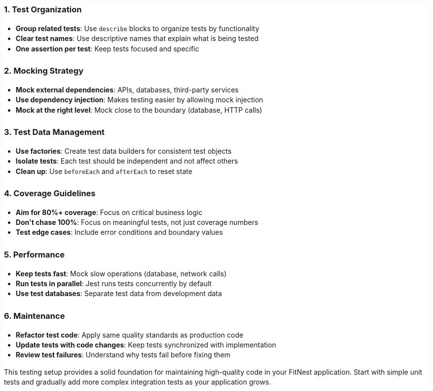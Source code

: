 ### 1. Test Organization
- **Group related tests**: Use `describe` blocks to organize tests by functionality
- **Clear test names**: Use descriptive names that explain what is being tested
- **One assertion per test**: Keep tests focused and specific

### 2. Mocking Strategy
- **Mock external dependencies**: APIs, databases, third-party services
- **Use dependency injection**: Makes testing easier by allowing mock injection
- **Mock at the right level**: Mock close to the boundary (database, HTTP calls)

### 3. Test Data Management
- **Use factories**: Create test data builders for consistent test objects
- **Isolate tests**: Each test should be independent and not affect others
- **Clean up**: Use `beforeEach` and `afterEach` to reset state

### 4. Coverage Guidelines
- **Aim for 80%+ coverage**: Focus on critical business logic
- **Don't chase 100%**: Focus on meaningful tests, not just coverage numbers
- **Test edge cases**: Include error conditions and boundary values

### 5. Performance
- **Keep tests fast**: Mock slow operations (database, network calls)
- **Run tests in parallel**: Jest runs tests concurrently by default
- **Use test databases**: Separate test data from development data

### 6. Maintenance
- **Refactor test code**: Apply same quality standards as production code
- **Update tests with code changes**: Keep tests synchronized with implementation
- **Review test failures**: Understand why tests fail before fixing them

This testing setup provides a solid foundation for maintaining high-quality code in your FitNest application. Start with simple unit tests and gradually add more complex integration tests as your application grows.
